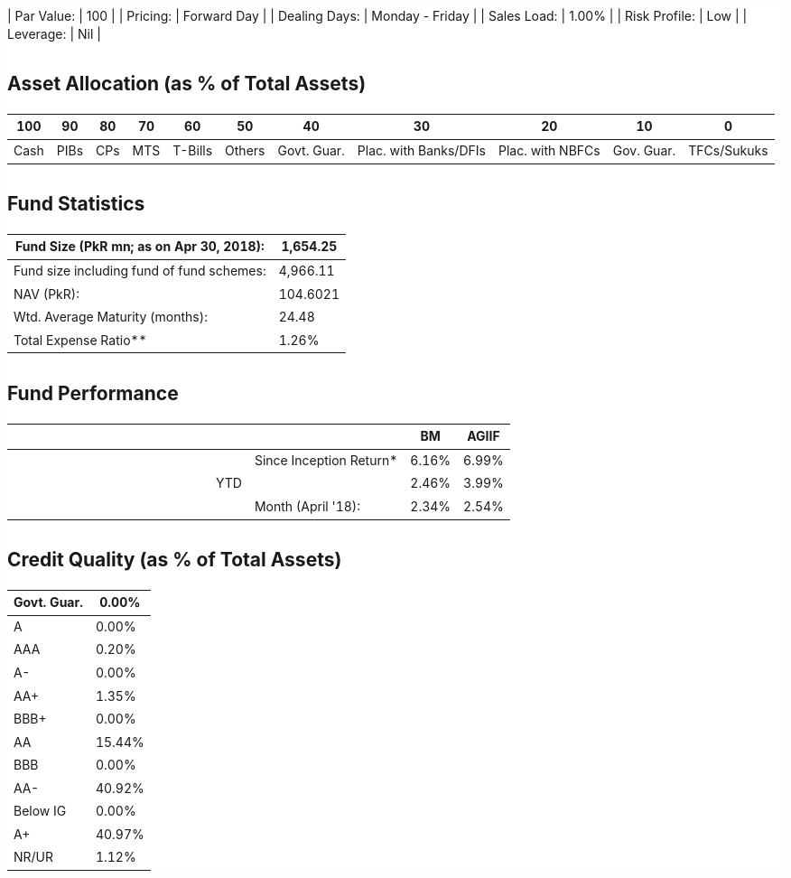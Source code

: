 | Par Value:               | 100                                                       |
| Pricing:                 | Forward Day                                               |
| Dealing Days:            | Monday - Friday                                           |
| Sales Load:              | 1.00%                                                     |
| Risk Profile:            | Low                                                       |
| Leverage:                | Nil                                                       |

## Asset Allocation (as % of Total Assets)

| 100  | 90   | 80  | 70  | 60      | 50     | 40          | 30                    | 20               | 10         | 0           |
| ---- | ---- | --- | --- | ------- | ------ | ----------- | --------------------- | ---------------- | ---------- | ----------- |
| Cash | PIBs | CPs | MTS | T-Bills | Others | Govt. Guar. | Plac. with Banks/DFIs | Plac. with NBFCs | Gov. Guar. | TFCs/Sukuks |

## Fund Statistics

| Fund Size (PkR mn; as on Apr 30, 2018):   | 1,654.25 |
| ----------------------------------------- | -------- |
| Fund size including fund of fund schemes: | 4,966.11 |
| NAV (PkR):                                | 104.6021 |
| Wtd. Average Maturity (months):           | 24.48    |
| Total Expense Ratio\*\*                   | 1.26%    |

## Fund Performance

|     |     |     |     |     |     |     |     |     |     |     |     |     |     |     |     |     |                          | BM    | AGIIF |
| --- | --- | --- | --- | --- | --- | --- | --- | --- | --- | --- | --- | --- | --- | --- | --- | --- | ------------------------ | ----- | ----- |
|     |     |     |     |     |     |     |     |     |     |     |     |     |     |     |     |     | Since Inception Return\* | 6.16% | 6.99% |
|     |     |     |     |     |     |     |     |     |     |     |     |     |     |     |     | YTD |                          | 2.46% | 3.99% |
|     |     |     |     |     |     |     |     |     |     |     |     |     |     |     |     |     | Month (April '18):       | 2.34% | 2.54% |

## Credit Quality (as % of Total Assets)

| Govt. Guar. | 0.00%  |
| ----------- | ------ |
| A           | 0.00%  |
| AAA         | 0.20%  |
| A-          | 0.00%  |
| AA+         | 1.35%  |
| BBB+        | 0.00%  |
| AA          | 15.44% |
| BBB         | 0.00%  |
| AA-         | 40.92% |
| Below IG    | 0.00%  |
| A+          | 40.97% |
| NR/UR       | 1.12%  |
